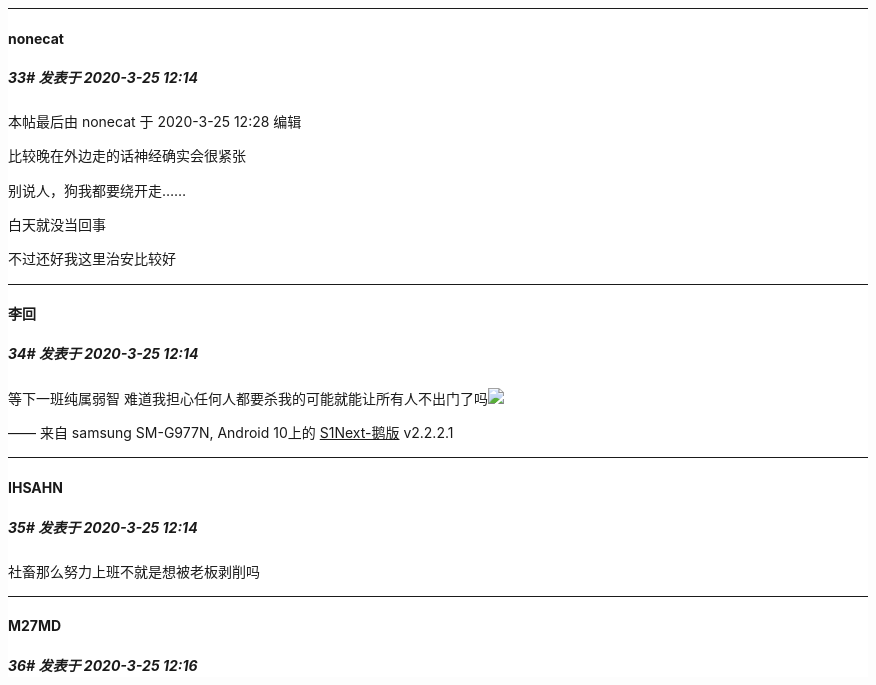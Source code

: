 


-----

####  nonecat  
##### 33#       发表于 2020-3-25 12:14



 本帖最后由 nonecat 于 2020-3-25 12:28 编辑 

比较晚在外边走的话神经确实会很紧张

别说人，狗我都要绕开走……

白天就没当回事

不过还好我这里治安比较好









-----

####  李回  
##### 34#       发表于 2020-3-25 12:14




等下一班纯属弱智
难道我担心任何人都要杀我的可能就能让所有人不出门了吗<img src="https://static.saraba1st.com/image/smiley/face2017/049.png" referrerpolicy="no-referrer">

—— 来自 samsung SM-G977N, Android 10上的 [S1Next-鹅版](https://github.com/ykrank/S1-Next/releases) v2.2.2.1







-----

####  IHSAHN  
##### 35#       发表于 2020-3-25 12:14




社畜那么努力上班不就是想被老板剥削吗







-----

####  M27MD  
##### 36#       发表于 2020-3-25 12:16

